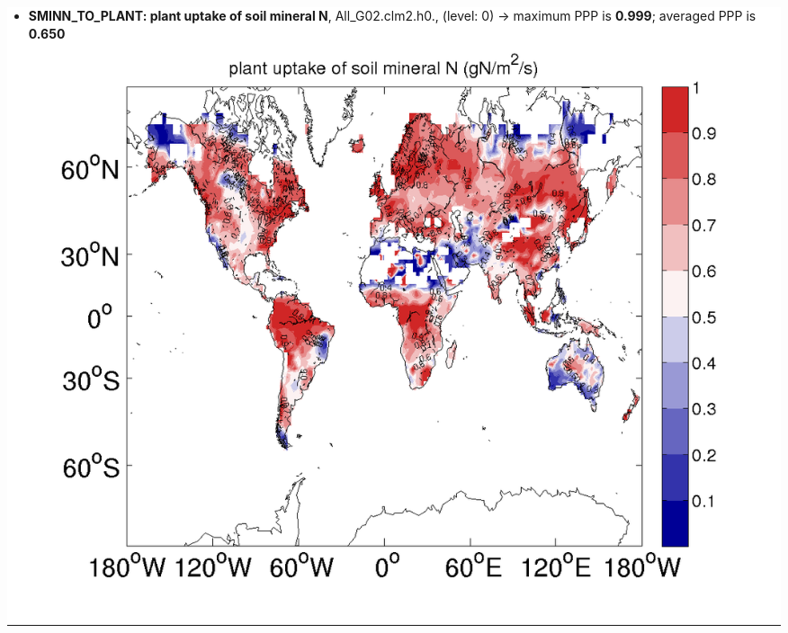   * __SMINN_TO_PLANT: plant uptake of soil mineral N__, All_G02.clm2.h0., (level: 0) -> maximum PPP is __0.999__; averaged PPP is __0.650__ ![](../../figures/ME_Sebastien/PPP_lnd/PPP_All_G02.clm2.h0.SMINN_TO_PLANT.png)
 
------ 
 